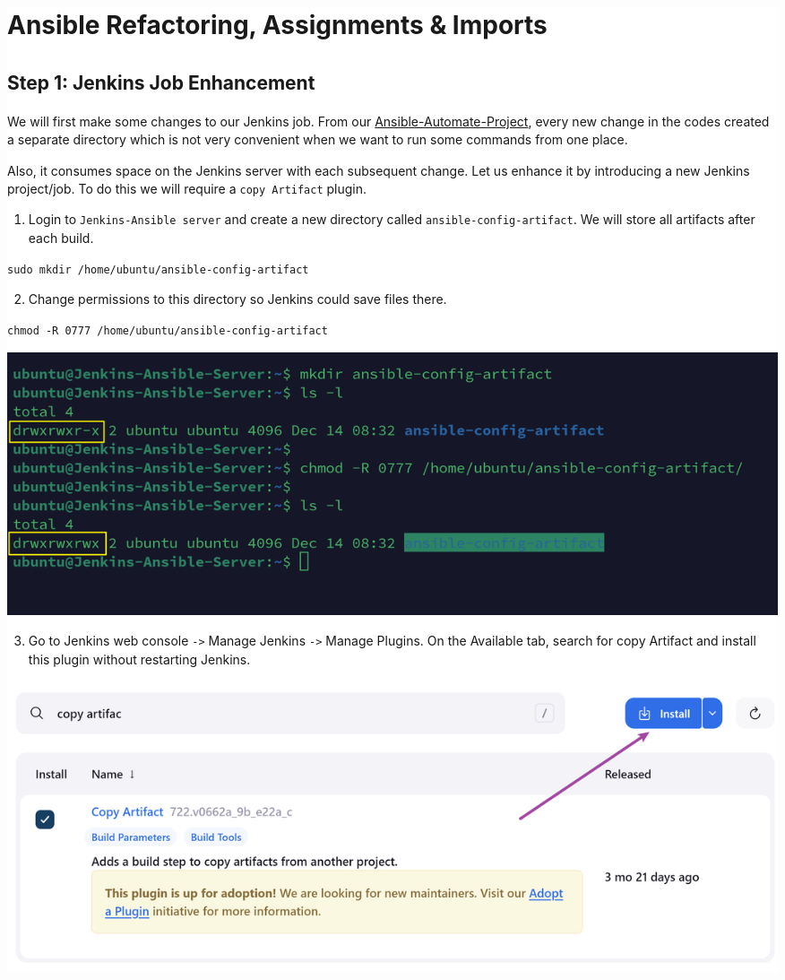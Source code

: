 # Ansible Refactoring, Assignments & Imports

## Step 1: Jenkins Job Enhancement

We will first make some changes to our Jenkins job. From our [Ansible-Automate-Project](https://github.com/chidbest/DevOps-Repo/tree/main/11_Ansible-Automate_Project), every new change in the codes created a separate directory which is not very convenient when we want to run some commands from one place.

Also, it consumes space on the Jenkins server with each subsequent change. Let us enhance it by introducing a new Jenkins project/job. To do this we will require a `copy Artifact` plugin.

1. Login to `Jenkins-Ansible server` and create a new directory called `ansible-config-artifact`. We will store all artifacts after each build.

`sudo mkdir /home/ubuntu/ansible-config-artifact`

2. Change permissions to this directory so Jenkins could save files there.

`chmod -R 0777 /home/ubuntu/ansible-config-artifact`

![alt text](<Images/1. Ansible permission.png>)

3. Go to Jenkins web console `->` Manage Jenkins `->` Manage Plugins. On the Available tab, search for copy Artifact and install this plugin without restarting Jenkins.

![alt text](<Images/2. Jenkins.png>)
